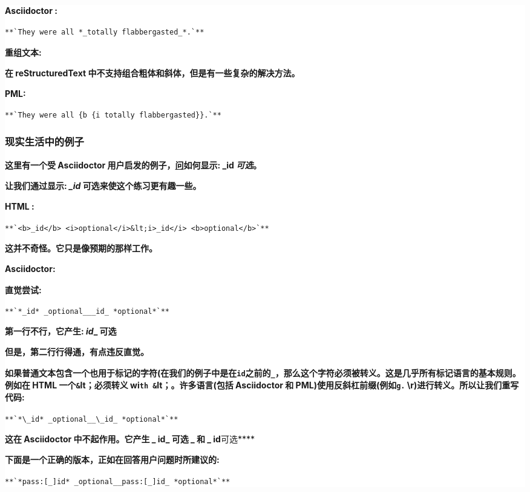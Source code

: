 ****Asciidoctor** :**

```
**`They were all *_totally flabbergasted_*.`**
```

****重组文本:****

**在 reStructuredText 中不支持组合粗体和斜体，但是有一些复杂的解决方法。**

****PML:****

```
**`They were all {b {i totally flabbergasted}}.`**
```

### **现实生活中的例子**

**这里有一个受 Asciidoctor 用户启发的例子，[问](https://github.com/asciidoctor/asciidoctor/issues/2020)如何显示:
**_id** *可选*。**

**让我们通过显示:
*_id* **可选**来使这个练习更有趣一些。**

****HTML** :**

```
**`<b>_id</b> <i>optional</i>&lt;i>_id</i> <b>optional</b>`**
```

**这并不奇怪。它只是像预期的那样工作。**

****Asciidoctor:****

**直觉尝试:**

```
**`*_id* _optional___id_ *optional*`**
```

**第一行不行，它产生:
***id***_ 可选**

**但是，第二行行得通，有点违反直觉。**

**如果普通文本包含一个也用于标记的字符(在我们的例子中是在`id`之前的`_`，那么这个字符必须被转义。这是几乎所有标记语言的基本规则。例如在 HTML 一个`&`lt；必须转义 wi`th &`lt；。许多语言(包括 Asciidoctor 和 PML)使用反斜杠前缀(例如`g.` \r)进行转义。所以让我们重写代码:**

```
**`*\_id* _optional__\_id_ *optional*`**
```

**这在 Asciidoctor 中不起作用。它产生
**_ id**_ 可选 _
和
_ id**可选****

**下面是一个正确的版本，正如在回答用户问题时所建议的:**

```
**`*pass:[_]id* _optional__pass:[_]id_ *optional*`**
```
